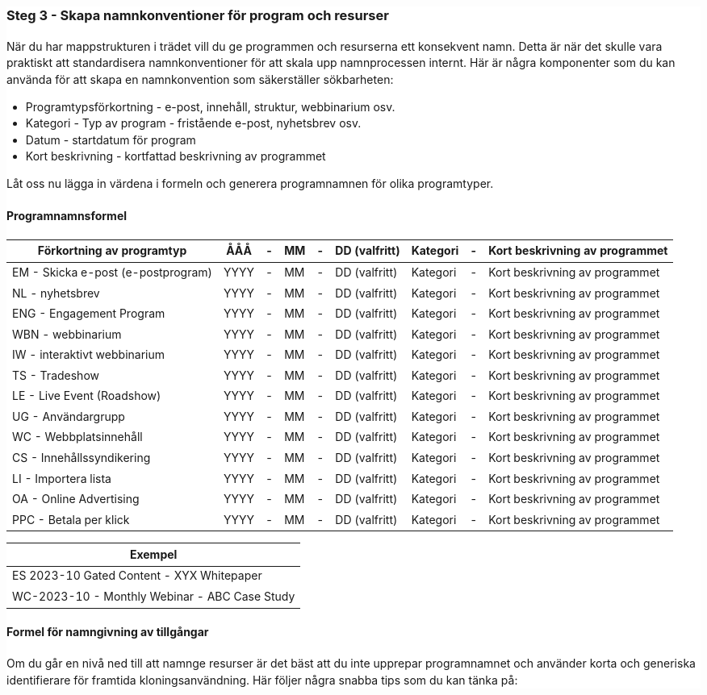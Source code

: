 ### Steg 3 - Skapa namnkonventioner för program och resurser

När du har mappstrukturen i trädet vill du ge programmen och resurserna ett konsekvent namn. Detta är när det skulle vara praktiskt att standardisera namnkonventioner för att skala upp namnprocessen internt. Här är några komponenter som du kan använda för att skapa en namnkonvention som säkerställer sökbarheten:

* Programtypsförkortning - e-post, innehåll, struktur, webbinarium osv.
* Kategori - Typ av program - fristående e-post, nyhetsbrev osv.
* Datum - startdatum för program
* Kort beskrivning - kortfattad beskrivning av programmet

Låt oss nu lägga in värdena i formeln och generera programnamnen för olika programtyper.

#### Programnamnsformel

| **Förkortning av programtyp** | **ÅÅÅ** | **\-** | **MM** | **\-** | **DD (valfritt)** | **Kategori** | **\-** | **Kort beskrivning av programmet** |
| --- | --- | --- | --- | --- | --- | --- | --- | --- |
| EM - Skicka e-post (e-postprogram) | YYYY | \- | MM | \- | DD (valfritt) | Kategori | \- | Kort beskrivning av programmet |
| NL - nyhetsbrev | YYYY | \- | MM | \- | DD (valfritt) | Kategori | \- | Kort beskrivning av programmet |
| ENG - Engagement Program | YYYY | \- | MM | \- | DD (valfritt) | Kategori | \- | Kort beskrivning av programmet |
| WBN - webbinarium | YYYY | \- | MM | \- | DD (valfritt) | Kategori | \- | Kort beskrivning av programmet |
| IW - interaktivt webbinarium | YYYY | \- | MM | \- | DD (valfritt) | Kategori | \- | Kort beskrivning av programmet |
| TS - Tradeshow | YYYY | \- | MM | \- | DD (valfritt) | Kategori | \- | Kort beskrivning av programmet |
| LE - Live Event (Roadshow) | YYYY | \- | MM | \- | DD (valfritt) | Kategori | \- | Kort beskrivning av programmet |
| UG - Användargrupp | YYYY | \- | MM | \- | DD (valfritt) | Kategori | \- | Kort beskrivning av programmet |
| WC - Webbplatsinnehåll | YYYY | \- | MM | \- | DD (valfritt) | Kategori | \- | Kort beskrivning av programmet |
| CS - Innehållssyndikering | YYYY | \- | MM | \- | DD (valfritt) | Kategori | \- | Kort beskrivning av programmet |
| LI - Importera lista | YYYY | \- | MM | \- | DD (valfritt) | Kategori | \- | Kort beskrivning av programmet |
| OA - Online Advertising | YYYY | \- | MM | \- | DD (valfritt) | Kategori | \- | Kort beskrivning av programmet |
| PPC - Betala per klick | YYYY | \- | MM | \- | DD (valfritt) | Kategori | \- | Kort beskrivning av programmet |

| **Exempel** |
| --- |
| ES 2023-10 Gated Content - XYX Whitepaper |
| WC-2023-10 - Monthly Webinar - ABC Case Study |

#### Formel för namngivning av tillgångar

Om du går en nivå ned till att namnge resurser är det bäst att du inte upprepar programnamnet och använder korta och generiska identifierare för framtida kloningsanvändning. Här följer några snabba tips som du kan tänka på:
